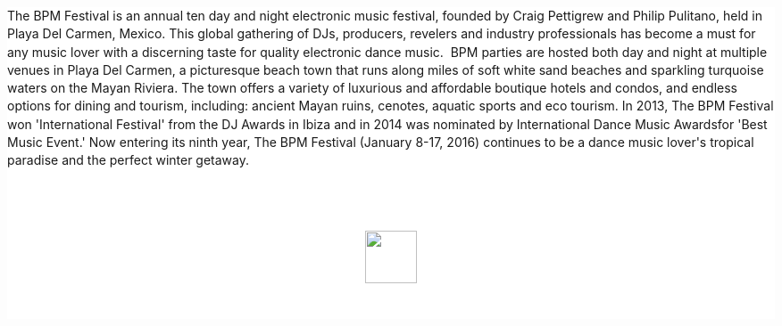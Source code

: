 <p>The BPM Festival is an annual ten day and night electronic music festival, founded by Craig Pettigrew and Philip Pulitano, held in Playa Del Carmen, Mexico. This global gathering of DJs, producers, revelers and industry professionals has become a must for any music lover with a discerning taste for quality electronic dance music. &nbsp;BPM parties are hosted both day and night at multiple venues in Playa Del Carmen, a picturesque beach town that runs along miles of soft white sand beaches and sparkling turquoise waters on the Mayan Riviera. The town offers a variety of luxurious and affordable boutique hotels and condos, and endless options for dining and tourism, including: ancient Mayan ruins, cenotes, aquatic sports and eco tourism. In 2013, The BPM Festival won 'International Festival' from the DJ Awards in Ibiza and in 2014 was nominated by International Dance Music Awardsfor 'Best Music Event.' Now entering its ninth year, The BPM Festival (January 8-17, 2016) continues to be a dance music lover's tropical paradise and the perfect winter getaway.</p>
<p></span></span><span style="font-size: 10pt;"><br /></span></span></div>
</div>
</div>
</div>
</div>
<div class="Style-1">
<div><span style="font-size: 10pt;"><span style="font-size: 10pt;"><span style="font-family: arial, helvetica, sans-serif;"><br /></span></span></span></div>
<div style="text-align: center;"><span style="font-size: 10pt;"><span style="font-family: arial, helvetica, sans-serif;"><img border="0" width="58" height="59" src="http://img.ymlp.com/plexipr_PLEXILOGO_1.gif" /></span></span></div>
</div>
<p></body><br />
</html></p>
